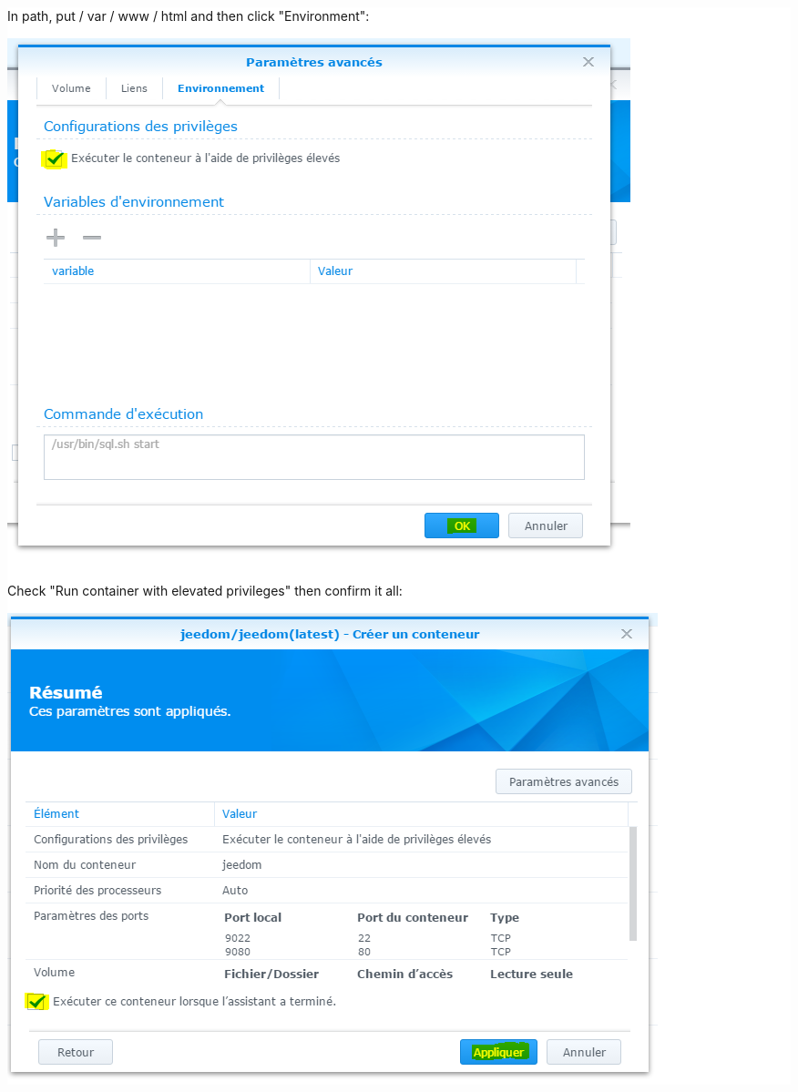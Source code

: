 In path, put / var / www / html and then click
"Environment":

![install synology 28](../images/install_synology_28.PNG)

Check "Run container with elevated privileges" then
confirm it all:

![install synology 29](../images/install_synology_29.PNG)
